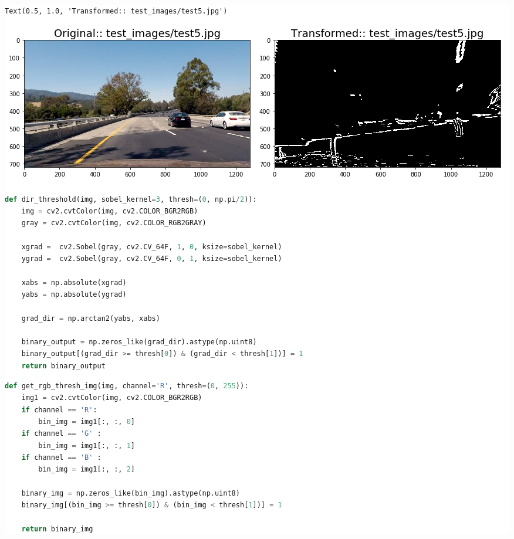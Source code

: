     Text(0.5, 1.0, 'Transformed:: test_images/test5.jpg')




![png](output_23_1.png)



```python
def dir_threshold(img, sobel_kernel=3, thresh=(0, np.pi/2)):
    img = cv2.cvtColor(img, cv2.COLOR_BGR2RGB)
    gray = cv2.cvtColor(img, cv2.COLOR_RGB2GRAY)
    
    xgrad =  cv2.Sobel(gray, cv2.CV_64F, 1, 0, ksize=sobel_kernel)
    ygrad =  cv2.Sobel(gray, cv2.CV_64F, 0, 1, ksize=sobel_kernel)
    
    xabs = np.absolute(xgrad)
    yabs = np.absolute(ygrad)
    
    grad_dir = np.arctan2(yabs, xabs)
    
    binary_output = np.zeros_like(grad_dir).astype(np.uint8)
    binary_output[(grad_dir >= thresh[0]) & (grad_dir < thresh[1])] = 1
    return binary_output
```


```python
def get_rgb_thresh_img(img, channel='R', thresh=(0, 255)):
    img1 = cv2.cvtColor(img, cv2.COLOR_BGR2RGB)
    if channel == 'R':
        bin_img = img1[:, :, 0]
    if channel == 'G' :
        bin_img = img1[:, :, 1]
    if channel == 'B' :
        bin_img = img1[:, :, 2]
        
    binary_img = np.zeros_like(bin_img).astype(np.uint8) 
    binary_img[(bin_img >= thresh[0]) & (bin_img < thresh[1])] = 1
    
    return binary_img
```
